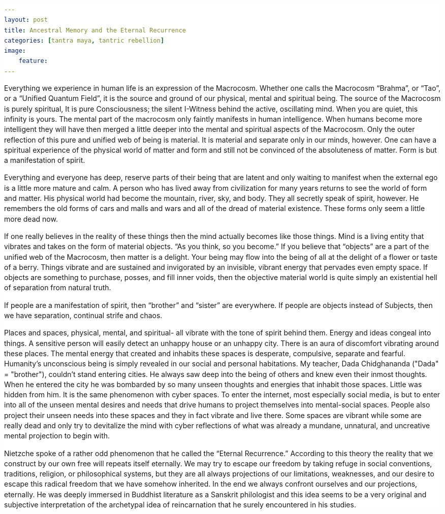 ```yaml
---
layout: post
title: Ancestral Memory and the Eternal Recurrence
categories: [tantra maya, tantric rebellion] 
image:
    feature: 
---
```


Everything we experience in human life is an expression of the Macrocosm. Whether one calls the Macrocosm “Brahma”, or “Tao”, or a “Unified Quantum Field”, it is the source and ground of our physical, mental and spiritual being. The source of the Macrocosm is purely spiritual, It is pure Consciousness; the silent I-Witness behind the active, oscillating mind. When you are quiet, this infinity is yours. The mental part of the macrocosm only faintly manifests in human intelligence. When humans become more intelligent they will have then merged a little deeper into the mental and spiritual aspects of the Macrocosm. Only the outer reflection of this pure and unified web of being is material. It is material and separate only in our minds, however. One can have a spiritual experience of the physical world of matter and form and still not be convinced of the absoluteness of matter. Form is but a manifestation of spirit.

Everything and everyone has deep, reserve parts of their being that are latent and only waiting to manifest when the external ego is a little more mature and calm. A person who has lived away from civilization for many years returns to see the world of form and matter. His physical world had become the mountain, river, sky, and body. They all secretly speak of spirit, however. He remembers the old forms of cars and malls and wars and all of the dread of material existence. These forms only seem a little more dead now.

If one really believes in the reality of these things then the mind actually becomes like those things. Mind is a living entity that vibrates and takes on the form of material objects. “As you think, so you become.” If you believe that “objects” are a part of the unified web of the Macrocosm, then matter is a delight. Your being may flow into the being of all at the delight of a flower or taste of a berry. Things vibrate and are sustained and invigorated by an invisible, vibrant energy that pervades even empty space. If objects are something to purchase, posses, and fill inner voids, then the objective material world is quite simply an existential hell of separation from natural truth.

If people are a manifestation of spirit, then “brother” and “sister” are everywhere. If people are objects instead of Subjects, then we have separation, continual strife and chaos.

Places and spaces, physical, mental, and spiritual- all vibrate with the tone of spirit behind them. Energy and ideas congeal into things. A sensitive person will easily detect an unhappy house or an unhappy city. There is an aura of discomfort vibrating around these places. The mental energy that created and inhabits these spaces is desperate, compulsive, separate and fearful. Humanity’s unconscious being is simply revealed in our social and personal habitations. My teacher, Dada Chidghananda ("Dada" = "brother"), couldn’t stand entering cities. He always saw deep into the being of others and knew even their inmost thoughts. When he entered the city he was bombarded by so many unseen thoughts and energies that inhabit those spaces. Little was hidden from him. It is the same phenomenon with cyber spaces. To enter the internet, most especially social media, is but to enter into all of the unseen mental desires and needs that drive humans to project themselves into mental-social spaces. People also project their unseen needs into these spaces and they in fact vibrate and live there. Some spaces are vibrant while some are really dead and only try to devitalize the mind with cyber reflections of what was already a mundane, unnatural, and uncreative mental projection to begin with.

Nietzche spoke of a rather odd phenomenon that he called the “Eternal Recurrence.” According to this theory the reality that we construct by our own free will repeats itself eternally. We may try to escape our freedom by taking refuge in social conventions, traditions, religion, or philosophical systems, but they are all always projections of our limitations, weaknesses, and our desire to escape this radical freedom that we have somehow inherited. In the end we always confront ourselves and our projections, eternally. He was deeply immersed in Buddhist literature as a Sanskrit philologist and this idea seems to be a very original and subjective interpretation of the archetypal idea of reincarnation that he surely encountered in his studies.
